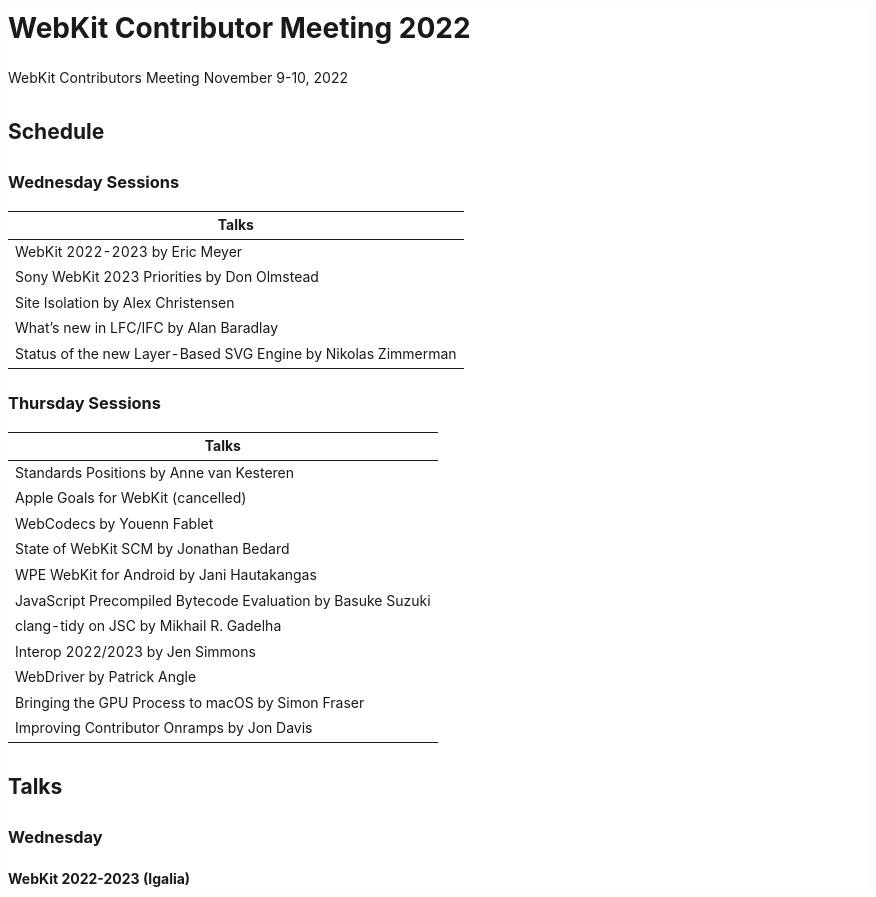 # WebKit Contributor Meeting 2022

WebKit Contributors Meeting November 9-10, 2022

## Schedule

### Wednesday Sessions

| Talks |
| ----- |
| WebKit 2022-2023 by Eric Meyer |
| Sony WebKit 2023 Priorities by Don Olmstead |
| Site Isolation by Alex Christensen |
| What’s new in LFC/IFC by Alan Baradlay |
| Status of the new Layer-Based SVG Engine by Nikolas Zimmerman |


### Thursday Sessions

| Talks |
| ----- |
| Standards Positions by Anne van Kesteren |
| Apple Goals for WebKit (cancelled) |
| WebCodecs by Youenn Fablet |
| State of WebKit SCM by Jonathan Bedard |
| WPE WebKit for Android by Jani Hautakangas |
| JavaScript Precompiled Bytecode Evaluation by Basuke Suzuki |
| clang-tidy on JSC by Mikhail R. Gadelha |
| Interop 2022/2023 by Jen Simmons |
| WebDriver by Patrick Angle |
| Bringing the GPU Process to macOS by Simon Fraser |
| Improving Contributor Onramps by Jon Davis |


## Talks

### Wednesday

#### WebKit 2022-2023 (Igalia)
